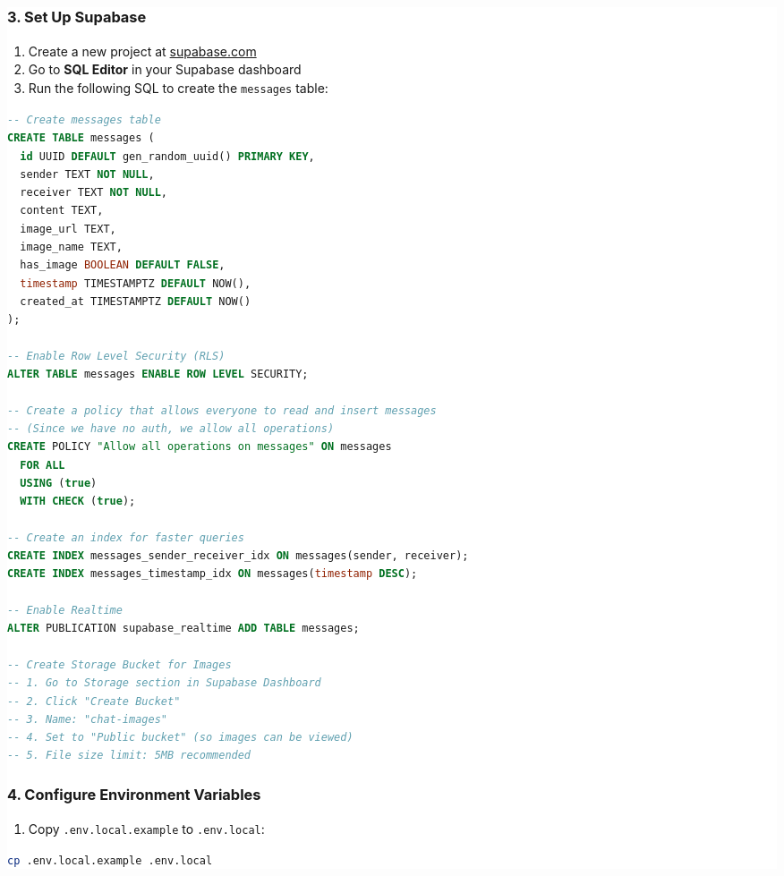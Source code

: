 ### 3. Set Up Supabase

1. Create a new project at [supabase.com](https://supabase.com)
2. Go to **SQL Editor** in your Supabase dashboard
3. Run the following SQL to create the `messages` table:

```sql
-- Create messages table
CREATE TABLE messages (
  id UUID DEFAULT gen_random_uuid() PRIMARY KEY,
  sender TEXT NOT NULL,
  receiver TEXT NOT NULL,
  content TEXT,
  image_url TEXT,
  image_name TEXT,
  has_image BOOLEAN DEFAULT FALSE,
  timestamp TIMESTAMPTZ DEFAULT NOW(),
  created_at TIMESTAMPTZ DEFAULT NOW()
);

-- Enable Row Level Security (RLS)
ALTER TABLE messages ENABLE ROW LEVEL SECURITY;

-- Create a policy that allows everyone to read and insert messages
-- (Since we have no auth, we allow all operations)
CREATE POLICY "Allow all operations on messages" ON messages
  FOR ALL
  USING (true)
  WITH CHECK (true);

-- Create an index for faster queries
CREATE INDEX messages_sender_receiver_idx ON messages(sender, receiver);
CREATE INDEX messages_timestamp_idx ON messages(timestamp DESC);

-- Enable Realtime
ALTER PUBLICATION supabase_realtime ADD TABLE messages;

-- Create Storage Bucket for Images
-- 1. Go to Storage section in Supabase Dashboard
-- 2. Click "Create Bucket"
-- 3. Name: "chat-images"
-- 4. Set to "Public bucket" (so images can be viewed)
-- 5. File size limit: 5MB recommended
```

### 4. Configure Environment Variables

1. Copy `.env.local.example` to `.env.local`:

```bash
cp .env.local.example .env.local
```
